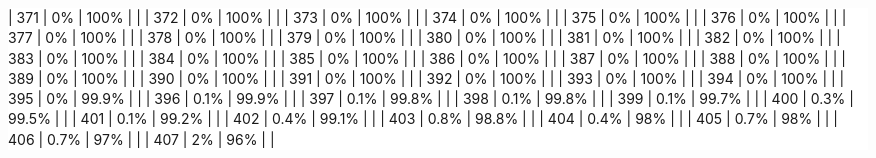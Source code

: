 | 371 | 0% | 100% |  |
| 372 | 0% | 100% |  |
| 373 | 0% | 100% |  |
| 374 | 0% | 100% |  |
| 375 | 0% | 100% |  |
| 376 | 0% | 100% |  |
| 377 | 0% | 100% |  |
| 378 | 0% | 100% |  |
| 379 | 0% | 100% |  |
| 380 | 0% | 100% |  |
| 381 | 0% | 100% |  |
| 382 | 0% | 100% |  |
| 383 | 0% | 100% |  |
| 384 | 0% | 100% |  |
| 385 | 0% | 100% |  |
| 386 | 0% | 100% |  |
| 387 | 0% | 100% |  |
| 388 | 0% | 100% |  |
| 389 | 0% | 100% |  |
| 390 | 0% | 100% |  |
| 391 | 0% | 100% |  |
| 392 | 0% | 100% |  |
| 393 | 0% | 100% |  |
| 394 | 0% | 100% |  |
| 395 | 0% | 99.9% |  |
| 396 | 0.1% | 99.9% |  |
| 397 | 0.1% | 99.8% |  |
| 398 | 0.1% | 99.8% |  |
| 399 | 0.1% | 99.7% |  |
| 400 | 0.3% | 99.5% |  |
| 401 | 0.1% | 99.2% |  |
| 402 | 0.4% | 99.1% |  |
| 403 | 0.8% | 98.8% |  |
| 404 | 0.4% | 98% |  |
| 405 | 0.7% | 98% |  |
| 406 | 0.7% | 97% |  |
| 407 | 2% | 96% |  |